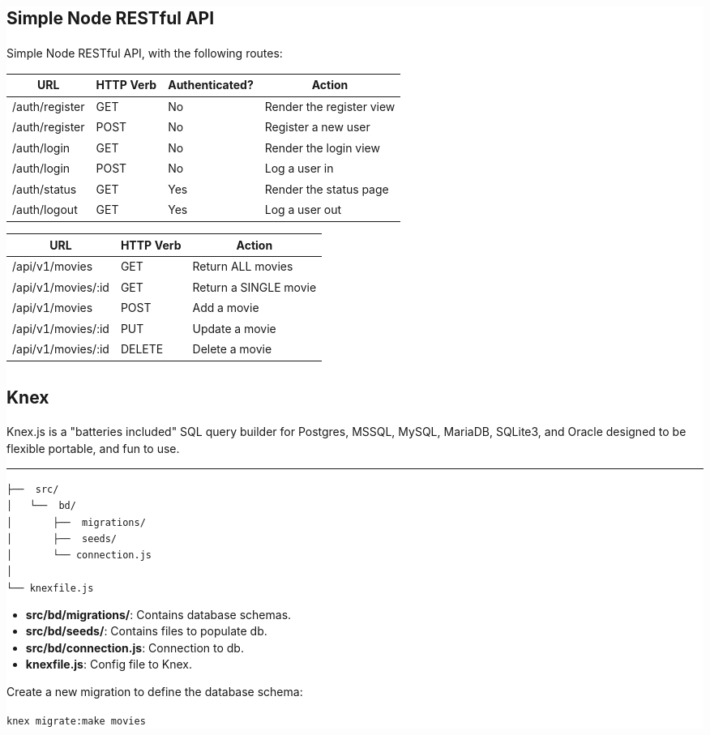 ## Simple Node RESTful API
Simple Node RESTful API, with the following routes:

| URL	             | HTTP Verb | Authenticated?  | Action                   |
|--------------------|-----------|-----------------|--------------------------|
| /auth/register	 | GET	     | No	           | Render the register view |
| /auth/register	 | POST	     | No	           | Register a new user      |
| /auth/login	     | GET	     | No	           | Render the login view    |
| /auth/login	     | POST	     | No	           | Log a user in            |
| /auth/status	     | GET	     | Yes	           | Render the status page   |
| /auth/logout	     | GET	     | Yes	           | Log a user out           |

| URL                | HTTP Verb | Action                |
|--------------------|-----------|-----------------------|
| /api/v1/movies     | GET       | Return ALL movies     |
| /api/v1/movies/:id | GET       | Return a SINGLE movie |
| /api/v1/movies     | POST      | Add a movie           |
| /api/v1/movies/:id | PUT       | Update a movie        |
| /api/v1/movies/:id | DELETE    | Delete a movie        |

## Knex
Knex.js is a "batteries included" SQL query builder for Postgres, MSSQL, MySQL, MariaDB, SQLite3, and Oracle designed to be flexible portable, and fun to use.
___

```
├──  src/
│   └──  bd/
│       ├──  migrations/
│       ├──  seeds/
│       └── connection.js
│    
└── knexfile.js

```

* **src/bd/migrations/**: Contains database schemas.
* **src/bd/seeds/**: Contains files to populate db.
* **src/bd/connection.js**: Connection to db.
* **knexfile.js**:  Config file to Knex.


Create a new migration to define the database schema:
```
knex migrate:make movies
```
